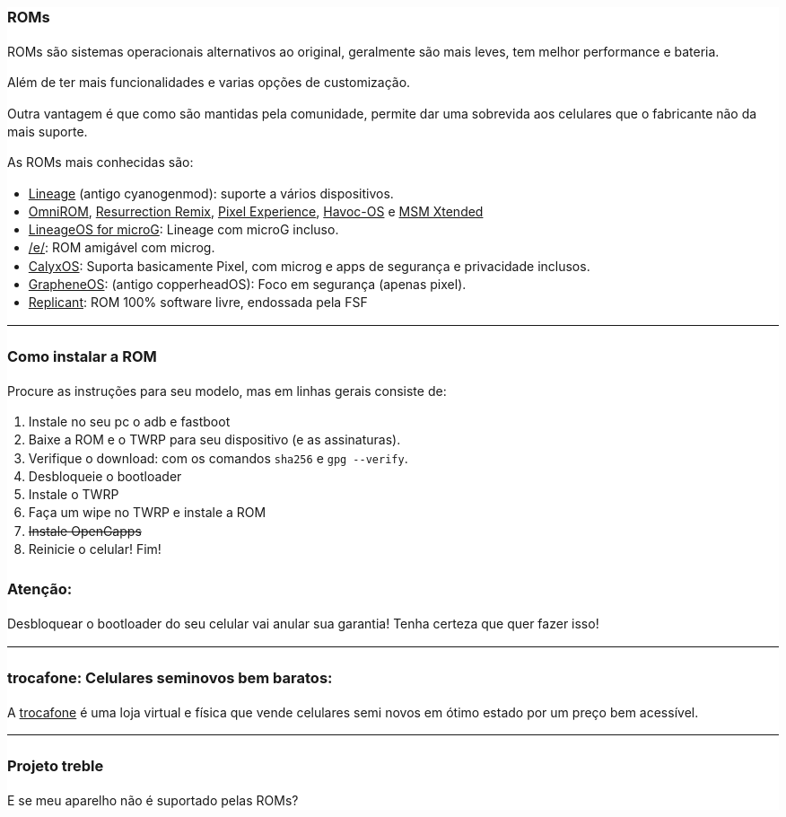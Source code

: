 
### ROMs

ROMs são sistemas operacionais alternativos ao original, geralmente são mais leves, tem melhor performance e bateria.

Além de ter mais funcionalidades e varias opções de customização.

Outra vantagem é que como são mantidas pela comunidade, permite dar uma sobrevida aos celulares que o fabricante não da mais suporte.

As ROMs mais conhecidas são:

* [Lineage](https://lineageos.org/) (antigo cyanogenmod): suporte a vários dispositivos.
* [OmniROM](https://omnirom.org/), [Resurrection Remix](https://resurrectionremix.com/), [Pixel Experience](https://download.pixelexperience.org/), [Havoc-OS](https://havoc-os.com/index.html) e [MSM Xtended](https://msmxtended.org/)
* [LineageOS for microG](https://lineage.microg.org/): Lineage com microG incluso.
* [/e/](https://e.foundation/): ROM amigável com microg.
* [CalyxOS](https://calyxos.org/): Suporta basicamente Pixel, com microg e apps de segurança e privacidade inclusos.
* [GrapheneOS](https://grapheneos.org/): (antigo copperheadOS): Foco em segurança (apenas pixel).
* [Replicant](https://replicant.us/): ROM 100% software livre, endossada pela FSF

---

### Como instalar a ROM

Procure as instruções para seu modelo, mas em linhas gerais consiste de:

1. Instale no seu pc o adb e fastboot
2. Baixe a ROM e o TWRP para seu dispositivo (e as assinaturas).
3. Verifique o download: com os comandos `sha256` e `gpg --verify`.
4. Desbloqueie o bootloader
5. Instale o TWRP
6. Faça um wipe no TWRP e instale a ROM
7. ~~Instale OpenGapps~~
8. Reinicie o celular! Fim!

### Atenção: 

Desbloquear o bootloader do seu celular vai anular sua garantia! Tenha certeza que quer fazer isso!

---

### trocafone: Celulares seminovos bem baratos:

A [trocafone](https://www.trocafone.com/) é uma loja virtual e física que vende celulares semi novos em ótimo estado por um preço bem acessível.

---

### Projeto treble

E se meu aparelho não é suportado pelas ROMs? 
